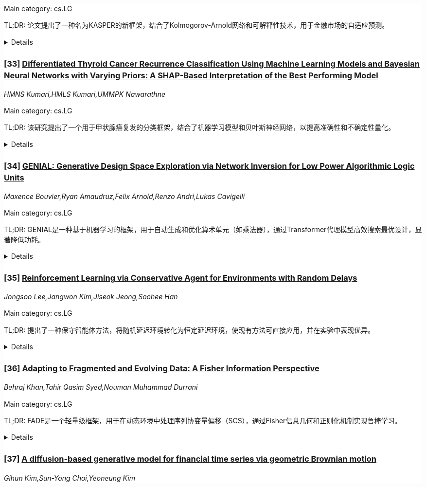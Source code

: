 Main category: cs.LG

TL;DR: 论文提出了一种名为KASPER的新框架，结合了Kolmogorov-Arnold网络和可解释性技术，用于金融市场的自适应预测。


<details><summary>Details</summary></details>


### [33] [Differentiated Thyroid Cancer Recurrence Classification Using Machine Learning Models and Bayesian Neural Networks with Varying Priors: A SHAP-Based Interpretation of the Best Performing Model](https://arxiv.org/abs/2507.18987)
*HMNS Kumari,HMLS Kumari,UMMPK Nawarathne*

Main category: cs.LG

TL;DR: 该研究提出了一个用于甲状腺癌复发的分类框架，结合了机器学习模型和贝叶斯神经网络，以提高准确性和不确定性量化。


<details><summary>Details</summary></details>


### [34] [GENIAL: Generative Design Space Exploration via Network Inversion for Low Power Algorithmic Logic Units](https://arxiv.org/abs/2507.18989)
*Maxence Bouvier,Ryan Amaudruz,Felix Arnold,Renzo Andri,Lukas Cavigelli*

Main category: cs.LG

TL;DR: GENIAL是一种基于机器学习的框架，用于自动生成和优化算术单元（如乘法器），通过Transformer代理模型高效搜索最优设计，显著降低功耗。


<details><summary>Details</summary></details>


### [35] [Reinforcement Learning via Conservative Agent for Environments with Random Delays](https://arxiv.org/abs/2507.18992)
*Jongsoo Lee,Jangwon Kim,Jiseok Jeong,Soohee Han*

Main category: cs.LG

TL;DR: 提出了一种保守智能体方法，将随机延迟环境转化为恒定延迟环境，使现有方法可直接应用，并在实验中表现优异。


<details><summary>Details</summary></details>


### [36] [Adapting to Fragmented and Evolving Data: A Fisher Information Perspective](https://arxiv.org/abs/2507.18996)
*Behraj Khan,Tahir Qasim Syed,Nouman Muhammad Durrani*

Main category: cs.LG

TL;DR: FADE是一个轻量级框架，用于在动态环境中处理序列协变量偏移（SCS），通过Fisher信息几何和正则化机制实现鲁棒学习。


<details><summary>Details</summary></details>


### [37] [A diffusion-based generative model for financial time series via geometric Brownian motion](https://arxiv.org/abs/2507.19003)
*Gihun Kim,Sun-Yong Choi,Yeoneung Kim*
